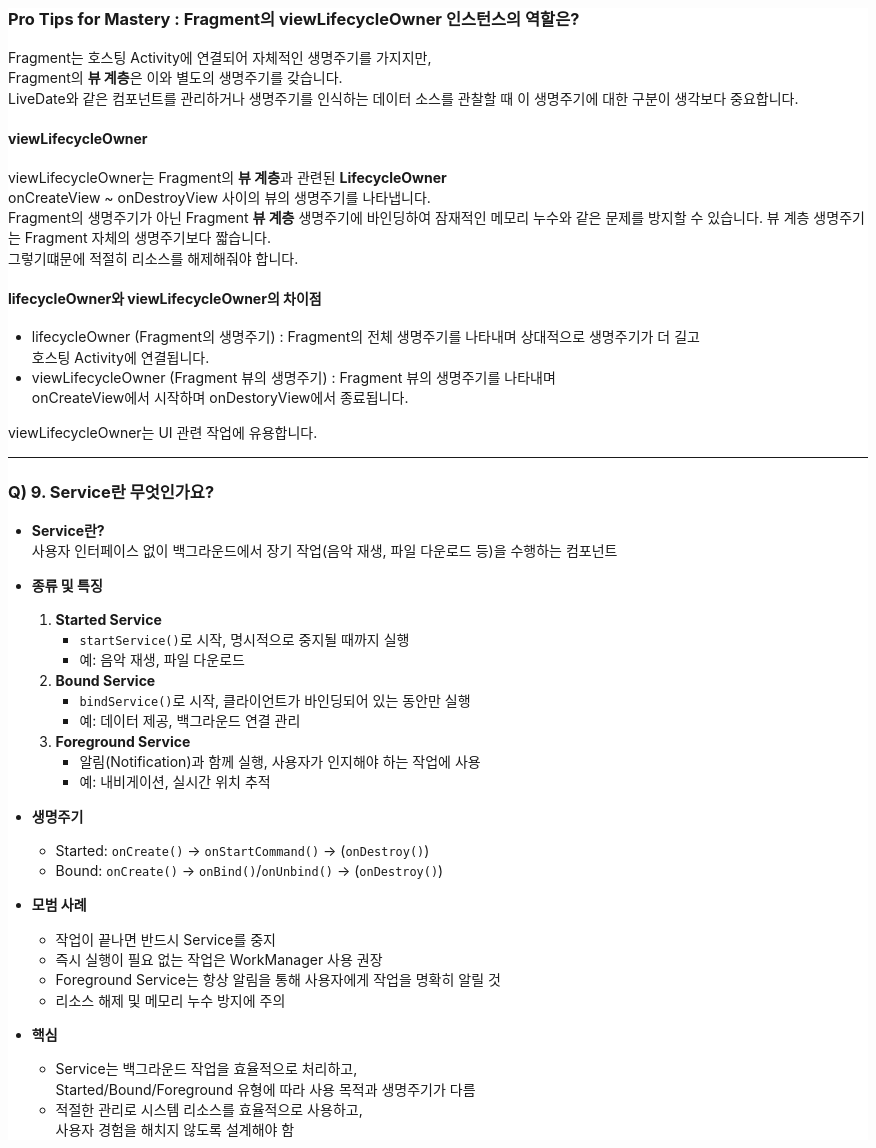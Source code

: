 ### Pro Tips for Mastery : Fragment의 viewLifecycleOwner 인스턴스의 역할은?
Fragment는 호스팅 Activity에 연결되어 자체적인 생명주기를 가지지만,  
Fragment의 **뷰 계층**은 이와 별도의 생명주기를 갖습니다.  
LiveDate와 같은 컴포넌트를 관리하거나 생명주기를 인식하는 데이터 소스를 관찰할 때 이 생명주기에 대한 구분이 생각보다 중요합니다.

#### viewLifecycleOwner
viewLifecycleOwner는 Fragment의 **뷰 계층**과 관련된 **LifecycleOwner**  
onCreateView ~ onDestroyView 사이의 뷰의 생명주기를 나타냅니다.  
Fragment의 생명주기가 아닌 Fragment **뷰 계층** 생명주기에 바인딩하여 잠재적인 메모리 누수와 같은 문제를 방지할 수 있습니다.
뷰 계층 생명주기는 Fragment 자체의 생명주기보다 짧습니다.  
그렇기떄문에 적절히 리소스를 해제해줘야 합니다.

#### lifecycleOwner와 viewLifecycleOwner의 차이점
- lifecycleOwner (Fragment의 생명주기) : Fragment의 전체 생명주기를 나타내며  상대적으로 생명주기가 더 길고  
  호스팅 Activity에 연결됩니다.
- viewLifecycleOwner (Fragment 뷰의 생명주기) : Fragment 뷰의 생명주기를 나타내며  
  onCreateView에서 시작하며 onDestoryView에서 종료됩니다.  

viewLifecycleOwner는 UI 관련 작업에 유용합니다.

---

### Q) 9. Service란 무엇인가요?

- **Service란?**  
  사용자 인터페이스 없이 백그라운드에서 장기 작업(음악 재생, 파일 다운로드 등)을 수행하는 컴포넌트

- **종류 및 특징**
  1. **Started Service**  
     - `startService()`로 시작, 명시적으로 중지될 때까지 실행  
     - 예: 음악 재생, 파일 다운로드
  2. **Bound Service**  
     - `bindService()`로 시작, 클라이언트가 바인딩되어 있는 동안만 실행  
     - 예: 데이터 제공, 백그라운드 연결 관리
  3. **Foreground Service**  
     - 알림(Notification)과 함께 실행, 사용자가 인지해야 하는 작업에 사용  
     - 예: 내비게이션, 실시간 위치 추적

- **생명주기**
  - Started: `onCreate()` → `onStartCommand()` → (`onDestroy()`)
  - Bound: `onCreate()` → `onBind()`/`onUnbind()` → (`onDestroy()`)

- **모범 사례**
  - 작업이 끝나면 반드시 Service를 중지
  - 즉시 실행이 필요 없는 작업은 WorkManager 사용 권장
  - Foreground Service는 항상 알림을 통해 사용자에게 작업을 명확히 알릴 것
  - 리소스 해제 및 메모리 누수 방지에 주의

- **핵심**
  - Service는 백그라운드 작업을 효율적으로 처리하고,  
    Started/Bound/Foreground 유형에 따라 사용 목적과 생명주기가 다름  
  - 적절한 관리로 시스템 리소스를 효율적으로 사용하고,  
    사용자 경험을 해치지 않도록 설계해야 함
